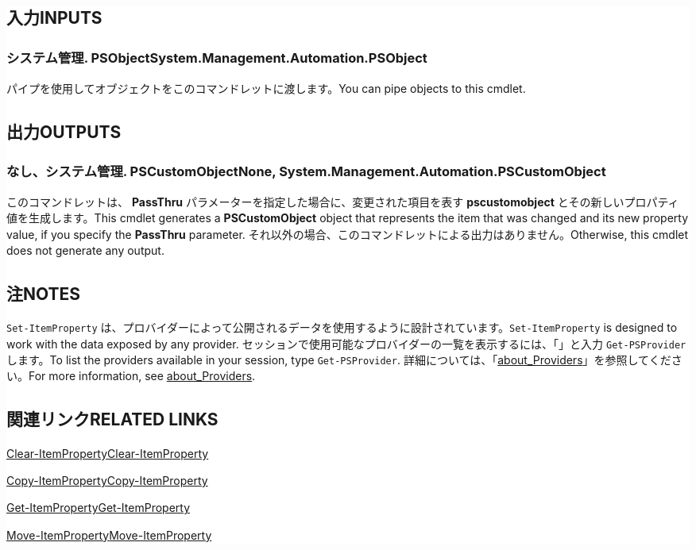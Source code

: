 ## <span data-ttu-id="432bd-215">入力</span><span class="sxs-lookup"><span data-stu-id="432bd-215">INPUTS</span></span>

### <span data-ttu-id="432bd-216">システム管理. PSObject</span><span class="sxs-lookup"><span data-stu-id="432bd-216">System.Management.Automation.PSObject</span></span>

<span data-ttu-id="432bd-217">パイプを使用してオブジェクトをこのコマンドレットに渡します。</span><span class="sxs-lookup"><span data-stu-id="432bd-217">You can pipe objects to this cmdlet.</span></span>

## <span data-ttu-id="432bd-218">出力</span><span class="sxs-lookup"><span data-stu-id="432bd-218">OUTPUTS</span></span>

### <span data-ttu-id="432bd-219">なし、システム管理. PSCustomObject</span><span class="sxs-lookup"><span data-stu-id="432bd-219">None, System.Management.Automation.PSCustomObject</span></span>

<span data-ttu-id="432bd-220">このコマンドレットは、 **PassThru** パラメーターを指定した場合に、変更された項目を表す **pscustomobject** とその新しいプロパティ値を生成します。</span><span class="sxs-lookup"><span data-stu-id="432bd-220">This cmdlet generates a **PSCustomObject** object that represents the item that was changed and its new property value, if you specify the **PassThru** parameter.</span></span>
<span data-ttu-id="432bd-221">それ以外の場合、このコマンドレットによる出力はありません。</span><span class="sxs-lookup"><span data-stu-id="432bd-221">Otherwise, this cmdlet does not generate any output.</span></span>

## <span data-ttu-id="432bd-222">注</span><span class="sxs-lookup"><span data-stu-id="432bd-222">NOTES</span></span>

<span data-ttu-id="432bd-223">`Set-ItemProperty` は、プロバイダーによって公開されるデータを使用するように設計されています。</span><span class="sxs-lookup"><span data-stu-id="432bd-223">`Set-ItemProperty` is designed to work with the data exposed by any provider.</span></span> <span data-ttu-id="432bd-224">セッションで使用可能なプロバイダーの一覧を表示するには、「」と入力 `Get-PSProvider` します。</span><span class="sxs-lookup"><span data-stu-id="432bd-224">To list the providers available in your session, type `Get-PSProvider`.</span></span> <span data-ttu-id="432bd-225">詳細については、「[about_Providers](../Microsoft.PowerShell.Core/About/about_Providers.md)」を参照してください。</span><span class="sxs-lookup"><span data-stu-id="432bd-225">For more information, see [about_Providers](../Microsoft.PowerShell.Core/About/about_Providers.md).</span></span>

## <span data-ttu-id="432bd-226">関連リンク</span><span class="sxs-lookup"><span data-stu-id="432bd-226">RELATED LINKS</span></span>

[<span data-ttu-id="432bd-227">Clear-ItemProperty</span><span class="sxs-lookup"><span data-stu-id="432bd-227">Clear-ItemProperty</span></span>](Clear-ItemProperty.md)

[<span data-ttu-id="432bd-228">Copy-ItemProperty</span><span class="sxs-lookup"><span data-stu-id="432bd-228">Copy-ItemProperty</span></span>](Copy-ItemProperty.md)

[<span data-ttu-id="432bd-229">Get-ItemProperty</span><span class="sxs-lookup"><span data-stu-id="432bd-229">Get-ItemProperty</span></span>](Get-ItemProperty.md)

[<span data-ttu-id="432bd-230">Move-ItemProperty</span><span class="sxs-lookup"><span data-stu-id="432bd-230">Move-ItemProperty</span></span>](Move-ItemProperty.md)
